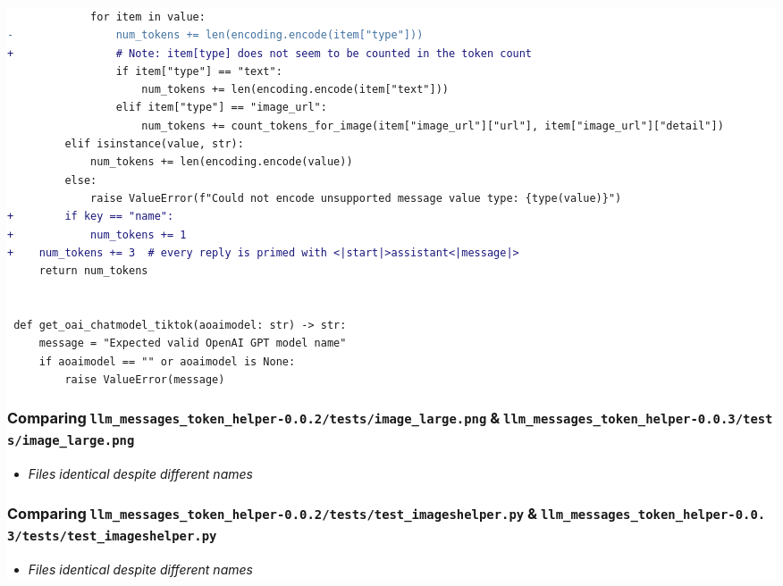 ```diff
             for item in value:
-                num_tokens += len(encoding.encode(item["type"]))
+                # Note: item[type] does not seem to be counted in the token count
                 if item["type"] == "text":
                     num_tokens += len(encoding.encode(item["text"]))
                 elif item["type"] == "image_url":
                     num_tokens += count_tokens_for_image(item["image_url"]["url"], item["image_url"]["detail"])
         elif isinstance(value, str):
             num_tokens += len(encoding.encode(value))
         else:
             raise ValueError(f"Could not encode unsupported message value type: {type(value)}")
+        if key == "name":
+            num_tokens += 1
+    num_tokens += 3  # every reply is primed with <|start|>assistant<|message|>
     return num_tokens
 
 
 def get_oai_chatmodel_tiktok(aoaimodel: str) -> str:
     message = "Expected valid OpenAI GPT model name"
     if aoaimodel == "" or aoaimodel is None:
         raise ValueError(message)
```

### Comparing `llm_messages_token_helper-0.0.2/tests/image_large.png` & `llm_messages_token_helper-0.0.3/tests/image_large.png`

 * *Files identical despite different names*

### Comparing `llm_messages_token_helper-0.0.2/tests/test_imageshelper.py` & `llm_messages_token_helper-0.0.3/tests/test_imageshelper.py`

 * *Files identical despite different names*


